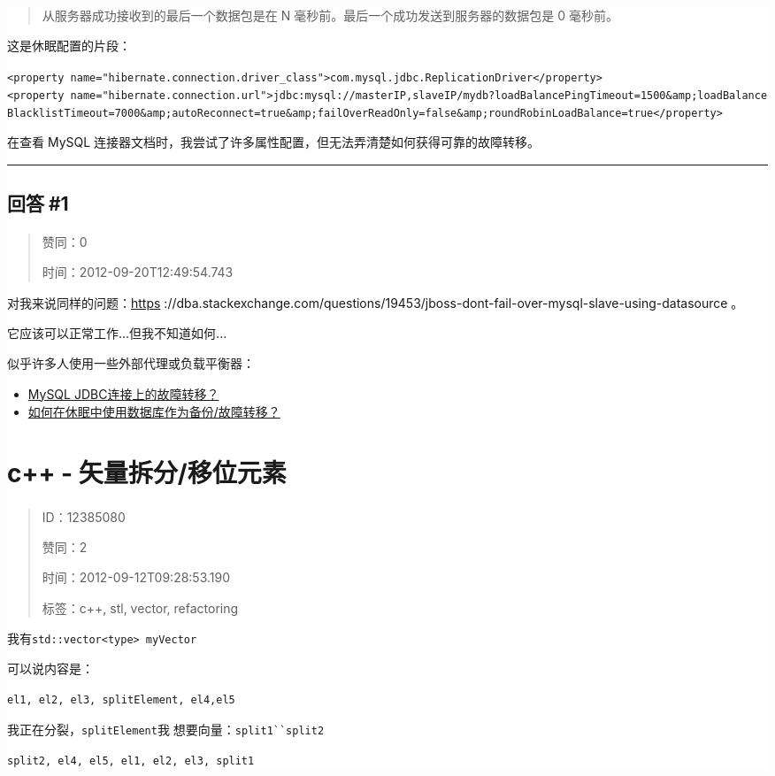 > 从服务器成功接收到的最后一个数据包是在 N 毫秒前。最后一个成功发送到服务器的数据包是 0 毫秒前。

这是休眠配置的片段：

```
<property name="hibernate.connection.driver_class">com.mysql.jdbc.ReplicationDriver</property>
<property name="hibernate.connection.url">jdbc:mysql://masterIP,slaveIP/mydb?loadBalancePingTimeout=1500&amp;loadBalanceBlacklistTimeout=7000&amp;autoReconnect=true&amp;failOverReadOnly=false&amp;roundRobinLoadBalance=true</property> 
```

在查看 MySQL 连接器文档时，我尝试了许多属性配置，但无法弄清楚如何获得可靠的故障转移。

* * *

## 回答 #1

> 赞同：0
> 
> 时间：2012-09-20T12:49:54.743

对我来说同样的问题：[https](https://dba.stackexchange.com/questions/19453/jboss-dont-fail-over-mysql-slave-using-datasource) ://dba.stackexchange.com/questions/19453/jboss-dont-fail-over-mysql-slave-using-datasource 。

它应该可以正常工作...但我不知道如何...

似乎许多人使用一些外部代理或负载平衡器：

*   [MySQL JDBC连接上的故障转移？](https://stackoverflow.com/questions/6711301/failover-on-mysql-jdbc-connections)
*   [如何在休眠中使用数据库作为备份/故障转移？](https://stackoverflow.com/questions/4001780/how-to-use-database-as-backup-failover-in-hibernate)

# c++ - 矢量拆分/移位元素

> ID：12385080
> 
> 赞同：2
> 
> 时间：2012-09-12T09:28:53.190
> 
> 标签：c++, stl, vector, refactoring

我有`std::vector<type> myVector`

可以说内容是：

```
el1, el2, el3, splitElement, el4,el5 
```

我正在分裂，`splitElement`我 想要向量：`split1``split2`

```
split2, el4, el5, el1, el2, el3, split1 
```

